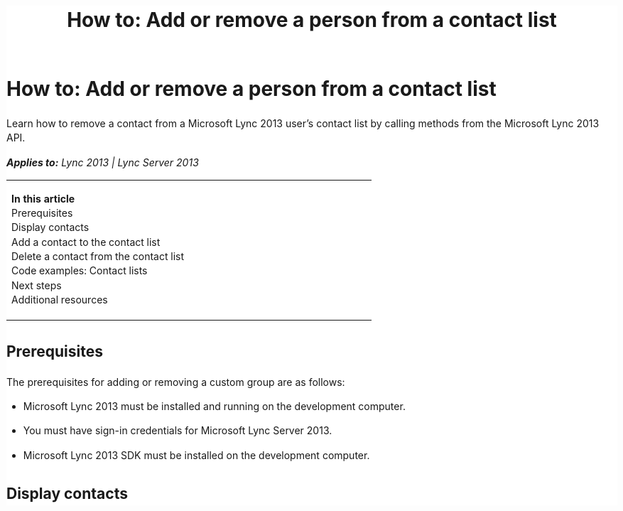 ﻿---
title: 'How to: Add or remove a person from a contact list'
TOCTitle: 'How to: Add or remove a person from a contact list'
ms:assetid: 8089489e-b27a-46e7-a84c-6071b408e1cb
ms:mtpsurl: https://msdn.microsoft.com/en-us/library/JJ933106(v=office.15)
ms:contentKeyID: 50877240
ms.date: 07/24/2014
mtps_version: v=office.15
dev_langs:
- csharp
- xaml
---

# How to: Add or remove a person from a contact list

Learn how to remove a contact from a Microsoft Lync 2013 user’s contact list by calling methods from the Microsoft Lync 2013 API.


_**Applies to:** Lync 2013 | Lync Server 2013_

<table>
<colgroup>
<col style="width: 50%" />
<col style="width: 50%" />
</colgroup>
<tbody>
<tr class="odd">
<td><p><strong>In this article</strong><br />
Prerequisites<br />
Display contacts<br />
Add a contact to the contact list<br />
Delete a contact from the contact list<br />
Code examples: Contact lists<br />
Next steps<br />
Additional resources</p></td>
<td><p></p></td>
</tr>
</tbody>
</table>


## Prerequisites

The prerequisites for adding or removing a custom group are as follows:

  - Microsoft Lync 2013 must be installed and running on the development computer.

  - You must have sign-in credentials for Microsoft Lync Server 2013.

  - Microsoft Lync 2013 SDK must be installed on the development computer.

## Display contacts
